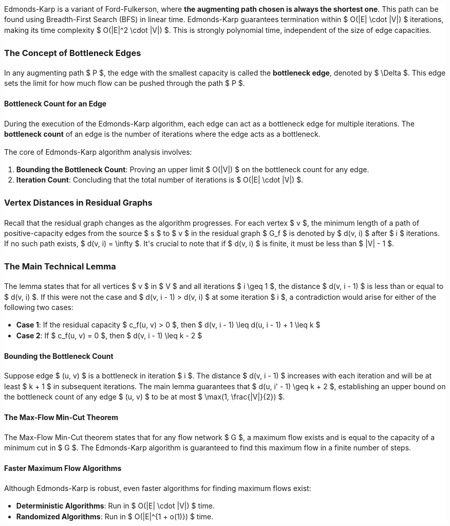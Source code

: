Edmonds-Karp is a variant of Ford-Fulkerson, where **the augmenting path chosen is always the shortest one**. This path can be found using Breadth-First Search (BFS) in linear time. Edmonds-Karp guarantees termination within $ O(|E| \cdot |V|) $ iterations, making its time complexity $ O(|E|^2 \cdot |V|) $. This is strongly polynomial time, independent of the size of edge capacities.

### The Concept of Bottleneck Edges

In any augmenting path $ P $, the edge with the smallest capacity is called the **bottleneck edge**, denoted by $ \Delta $. This edge sets the limit for how much flow can be pushed through the path $ P $.

#### Bottleneck Count for an Edge

During the execution of the Edmonds-Karp algorithm, each edge can act as a bottleneck edge for multiple iterations. The **bottleneck count** of an edge is the number of iterations where the edge acts as a bottleneck.

The core of Edmonds-Karp algorithm analysis involves:

1. **Bounding the Bottleneck Count**: Proving an upper limit $ O(|V|) $ on the bottleneck count for any edge.
2. **Iteration Count**: Concluding that the total number of iterations is $ O(|E| \cdot |V|) $.

### Vertex Distances in Residual Graphs

Recall that the residual graph changes as the algorithm progresses. For each vertex $ v $, the minimum length of a path of positive-capacity edges from the source $ s $ to $ v $ in the residual graph $ G_f $ is denoted by $ d(v, i) $ after $ i $ iterations. If no such path exists, $ d(v, i) = \infty $. It's crucial to note that if $ d(v, i) $ is finite, it must be less than $ |V| - 1 $.

### The Main Technical Lemma

The lemma states that for all vertices $ v $ in $ V $ and all iterations $ i \geq 1 $, the distance $ d(v, i - 1) $ is less than or equal to $ d(v, i) $. If this were not the case and $ d(v, i - 1) > d(v, i) $ at some iteration $ i $, a contradiction would arise for either of the following two cases:

- **Case 1**: If the residual capacity $ c_f(u, v) > 0 $, then $ d(v, i - 1) \leq d(u, i - 1) + 1 \leq k $
- **Case 2**: If $ c_f(u, v) = 0 $, then $ d(v, i - 1) \leq k - 2 $

#### Bounding the Bottleneck Count

Suppose edge $ (u, v) $ is a bottleneck in iteration $ i $. The distance $ d(v, i - 1) $ increases with each iteration and will be at least $ k + 1 $ in subsequent iterations. The main lemma guarantees that $ d(u, i' - 1) \geq k + 2 $, establishing an upper bound on the bottleneck count of any edge $ (u, v) $ to be at most $ \max(1, \frac{|V|}{2}) $.

#### The Max-Flow Min-Cut Theorem

The Max-Flow Min-Cut theorem states that for any flow network $ G $, a maximum flow exists and is equal to the capacity of a minimum cut in $ G $. The Edmonds-Karp algorithm is guaranteed to find this maximum flow in a finite number of steps.

#### Faster Maximum Flow Algorithms

Although Edmonds-Karp is robust, even faster algorithms for finding maximum flows exist:

- **Deterministic Algorithms**: Run in $ O(|E| \cdot |V|) $ time.
- **Randomized Algorithms**: Run in $ O(|E|^{1 + o(1)}) $ time.
